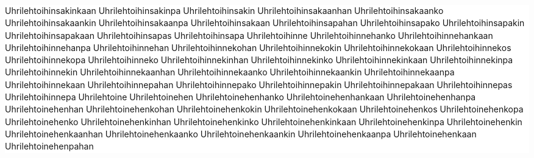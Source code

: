 Uhrilehtoihinsakinkaan
Uhrilehtoihinsakinpa
Uhrilehtoihinsakin
Uhrilehtoihinsakaanhan
Uhrilehtoihinsakaanko
Uhrilehtoihinsakaankin
Uhrilehtoihinsakaanpa
Uhrilehtoihinsakaan
Uhrilehtoihinsapahan
Uhrilehtoihinsapako
Uhrilehtoihinsapakin
Uhrilehtoihinsapakaan
Uhrilehtoihinsapas
Uhrilehtoihinsapa
Uhrilehtoihinne
Uhrilehtoihinnehanko
Uhrilehtoihinnehankaan
Uhrilehtoihinnehanpa
Uhrilehtoihinnehan
Uhrilehtoihinnekohan
Uhrilehtoihinnekokin
Uhrilehtoihinnekokaan
Uhrilehtoihinnekos
Uhrilehtoihinnekopa
Uhrilehtoihinneko
Uhrilehtoihinnekinhan
Uhrilehtoihinnekinko
Uhrilehtoihinnekinkaan
Uhrilehtoihinnekinpa
Uhrilehtoihinnekin
Uhrilehtoihinnekaanhan
Uhrilehtoihinnekaanko
Uhrilehtoihinnekaankin
Uhrilehtoihinnekaanpa
Uhrilehtoihinnekaan
Uhrilehtoihinnepahan
Uhrilehtoihinnepako
Uhrilehtoihinnepakin
Uhrilehtoihinnepakaan
Uhrilehtoihinnepas
Uhrilehtoihinnepa
Uhrilehtoine
Uhrilehtoinehen
Uhrilehtoinehenhanko
Uhrilehtoinehenhankaan
Uhrilehtoinehenhanpa
Uhrilehtoinehenhan
Uhrilehtoinehenkohan
Uhrilehtoinehenkokin
Uhrilehtoinehenkokaan
Uhrilehtoinehenkos
Uhrilehtoinehenkopa
Uhrilehtoinehenko
Uhrilehtoinehenkinhan
Uhrilehtoinehenkinko
Uhrilehtoinehenkinkaan
Uhrilehtoinehenkinpa
Uhrilehtoinehenkin
Uhrilehtoinehenkaanhan
Uhrilehtoinehenkaanko
Uhrilehtoinehenkaankin
Uhrilehtoinehenkaanpa
Uhrilehtoinehenkaan
Uhrilehtoinehenpahan